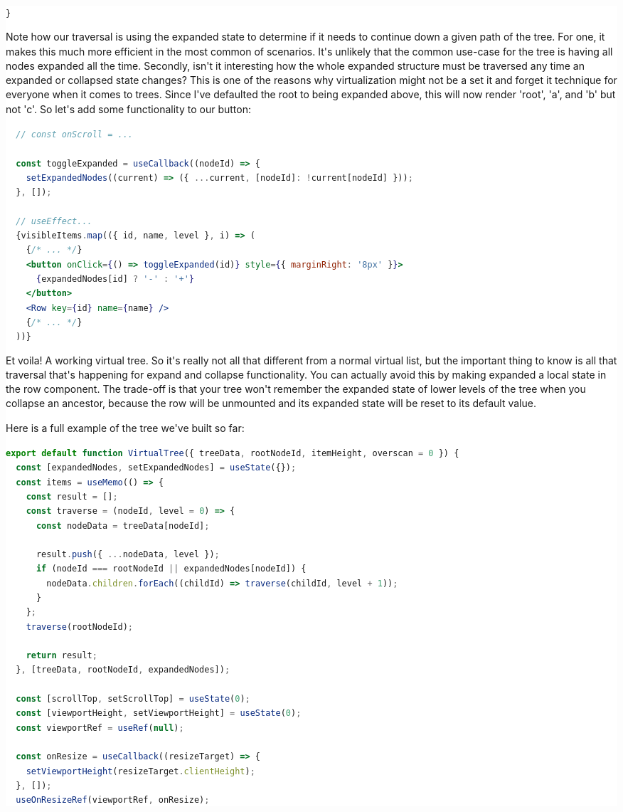 ```jsx
}
```

Note how our traversal is using the expanded state to determine if it needs to continue down a given path of the tree. For one, it makes this much more efficient in the most common of scenarios. It's unlikely that the common use-case for the tree is having all nodes expanded all the time. Secondly, isn't it interesting how the whole expanded structure must be traversed any time an expanded or collapsed state changes? This is one of the reasons why virtualization might not be a set it and forget it technique for everyone when it comes to trees. Since I've defaulted the root to being expanded above, this will now render 'root', 'a', and 'b' but not 'c'. So let's add some functionality to our button:

```jsx
  // const onScroll = ...

  const toggleExpanded = useCallback((nodeId) => {
    setExpandedNodes((current) => ({ ...current, [nodeId]: !current[nodeId] }));
  }, []);

  // useEffect...
  {visibleItems.map(({ id, name, level }, i) => (
    {/* ... */}
    <button onClick={() => toggleExpanded(id)} style={{ marginRight: '8px' }}>
      {expandedNodes[id] ? '-' : '+'}
    </button>
    <Row key={id} name={name} />
    {/* ... */}
  ))}
```

Et voila! A working virtual tree. So it's really not all that different from a normal virtual list, but the important thing to know is all that traversal that's happening for expand and collapse functionality. You can actually avoid this by making expanded a local state in the row component. The trade-off is that your tree won't remember the expanded state of lower levels of the tree when you collapse an ancestor, because the row will be unmounted and its expanded state will be reset to its default value.

Here is a full example of the tree we've built so far:

```jsx
export default function VirtualTree({ treeData, rootNodeId, itemHeight, overscan = 0 }) {
  const [expandedNodes, setExpandedNodes] = useState({});
  const items = useMemo(() => {
    const result = [];
    const traverse = (nodeId, level = 0) => {
      const nodeData = treeData[nodeId];

      result.push({ ...nodeData, level });
      if (nodeId === rootNodeId || expandedNodes[nodeId]) {
        nodeData.children.forEach((childId) => traverse(childId, level + 1));
      }
    };
    traverse(rootNodeId);

    return result;
  }, [treeData, rootNodeId, expandedNodes]);

  const [scrollTop, setScrollTop] = useState(0);
  const [viewportHeight, setViewportHeight] = useState(0);
  const viewportRef = useRef(null);

  const onResize = useCallback((resizeTarget) => {
    setViewportHeight(resizeTarget.clientHeight);
  }, []);
  useOnResizeRef(viewportRef, onResize);

```